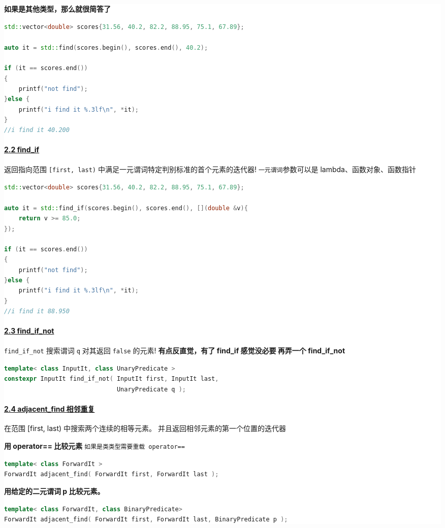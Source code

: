 ```cpp
```

**如果是其他类型，那么就很简答了**
```cpp
std::vector<double> scores{31.56, 40.2, 82.2, 88.95, 75.1, 67.89}; 

auto it = std::find(scores.begin(), scores.end(), 40.2);

if (it == scores.end())
{
    printf("not find");
}else {
    printf("i find it %.3lf\n", *it);
}
//i find it 40.200
```

#### [2.2 find_if](#)
返回指向范围 `[first, last)` 中满足一元谓词特定判别标准的首个元素的迭代器! `一元谓词`参数可以是 lambda、函数对象、函数指针

```cpp
std::vector<double> scores{31.56, 40.2, 82.2, 88.95, 75.1, 67.89}; 

auto it = std::find_if(scores.begin(), scores.end(), [](double &v){
    return v >= 85.0;
});

if (it == scores.end())
{
    printf("not find");
}else {
    printf("i find it %.3lf\n", *it);
}
//i find it 88.950
```

#### [2.3 find_if_not](#)
`find_if_not` 搜索谓词 `q` 对其返回 `false` 的元素! **有点反直觉，有了 find_if 感觉没必要 再弄一个 find_if_not**

```cpp
template< class InputIt, class UnaryPredicate >
constexpr InputIt find_if_not( InputIt first, InputIt last,
                               UnaryPredicate q );
```

#### [2.4 adjacent_find 相邻重复](#)
在范围 [first, last) 中搜索两个连续的相等元素。 并且返回相邻元素的第一个位置的迭代器

**用 operator== 比较元素** `如果是类类型需要重载 operator==`
```cpp
template< class ForwardIt >
ForwardIt adjacent_find( ForwardIt first, ForwardIt last );
```
**用给定的二元谓词 p 比较元素。**
```cpp
template< class ForwardIt, class BinaryPredicate>
ForwardIt adjacent_find( ForwardIt first, ForwardIt last, BinaryPredicate p );
```
